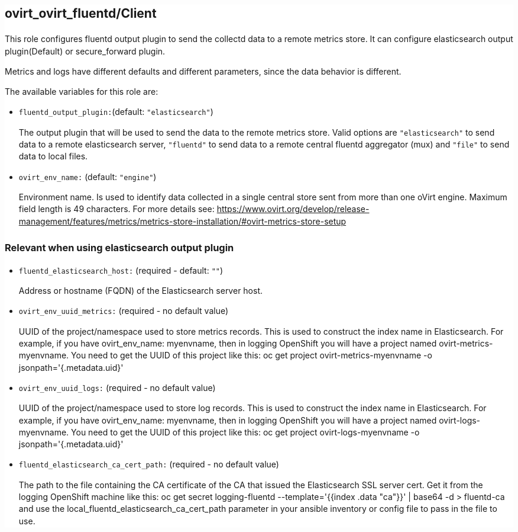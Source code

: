 ## ovirt_ovirt_fluentd/Client

This role configures fluentd output plugin to send the collectd data to a remote metrics store.
It can configure elasticsearch output plugin(Default) or secure_forward plugin.

Metrics and logs have different defaults and different parameters,
since the data behavior is different.

The available variables for this role are:
- `fluentd_output_plugin:`(default: `"elasticsearch"`)

   The output plugin that will be used to send the data to the remote metrics store.
   Valid options are `"elasticsearch"` to send data to a remote elasticsearch server,
   `"fluentd"` to send data to a remote central fluentd aggregator (mux) and
   `"file"` to send data to local files.

- `ovirt_env_name:` (default: `"engine"`)

  Environment name. Is used to identify data collected in a single central
  store sent from more than one oVirt engine.
  Maximum field length is 49 characters.
  For more details see:
  https://www.ovirt.org/develop/release-management/features/metrics/metrics-store-installation/#ovirt-metrics-store-setup

### Relevant when using elasticsearch output plugin

- `fluentd_elasticsearch_host:` (required - default: `""`)

  Address or hostname (FQDN) of the Elasticsearch server host.

- `ovirt_env_uuid_metrics:` (required - no default value)

  UUID of the project/namespace used to store metrics records.
  This is used to construct the index name in Elasticsearch.
  For example, if you have ovirt_env_name: myenvname,
  then in logging OpenShift you will have a project named ovirt-metrics-myenvname.
  You need to get the UUID of this project like this:
  oc get project ovirt-metrics-myenvname -o jsonpath='{.metadata.uid}'

- `ovirt_env_uuid_logs:` (required - no default value)

  UUID of the project/namespace used to store log records.
  This is used to construct the index name in Elasticsearch.
  For example, if you have ovirt_env_name: myenvname,
  then in logging OpenShift you will have a project named ovirt-logs-myenvname.
  You need to get the UUID of this project like this:
  oc get project ovirt-logs-myenvname -o jsonpath='{.metadata.uid}'

- `fluentd_elasticsearch_ca_cert_path:` (required - no default value)

  The path to the file containing the CA certificate of the CA that issued
  the Elasticsearch SSL server cert.
  Get it from the logging OpenShift machine like this:
  oc get secret logging-fluentd --template='{{index .data "ca"}}' | base64 -d > fluentd-ca
  and use the local_fluentd_elasticsearch_ca_cert_path parameter in your ansible inventory
  or config file to pass in the file to use.
